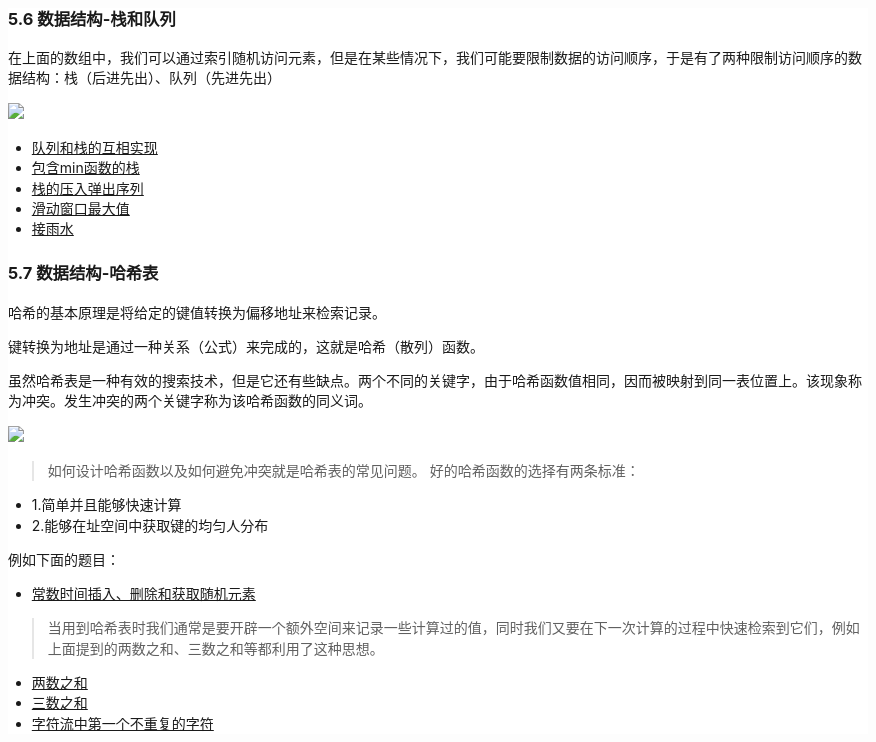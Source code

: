 ### 5.6 数据结构-栈和队列

在上面的数组中，我们可以通过索引随机访问元素，但是在某些情况下，我们可能要限制数据的访问顺序，于是有了两种限制访问顺序的数据结构：栈（后进先出）、队列（先进先出）

![](/images/jueJin/16cac3540d6b1f3.png)

*   [队列和栈的互相实现](https://link.juejin.cn?target=http%3A%2F%2Fwww.conardli.top%2Fdocs%2FdataStructure%2F%25E6%25A0%2588%25E5%2592%258C%25E9%2598%259F%25E5%2588%2597%2F%25E7%2594%25A8%25E4%25B8%25A4%25E4%25B8%25AA%25E6%25A0%2588%25E5%25AE%259E%25E7%258E%25B0%25E9%2598%259F%25E5%2588%2597.html%23%25E9%25A2%2598%25E7%259B%25AE "http://www.conardli.top/docs/dataStructure/%E6%A0%88%E5%92%8C%E9%98%9F%E5%88%97/%E7%94%A8%E4%B8%A4%E4%B8%AA%E6%A0%88%E5%AE%9E%E7%8E%B0%E9%98%9F%E5%88%97.html#%E9%A2%98%E7%9B%AE")
*   [包含min函数的栈](https://link.juejin.cn?target=http%3A%2F%2Fwww.conardli.top%2Fdocs%2FdataStructure%2F%25E6%25A0%2588%25E5%2592%258C%25E9%2598%259F%25E5%2588%2597%2F%25E5%258C%2585%25E5%2590%25ABmin%25E5%2587%25BD%25E6%2595%25B0%25E7%259A%2584%25E6%25A0%2588.html "http://www.conardli.top/docs/dataStructure/%E6%A0%88%E5%92%8C%E9%98%9F%E5%88%97/%E5%8C%85%E5%90%ABmin%E5%87%BD%E6%95%B0%E7%9A%84%E6%A0%88.html")
*   [栈的压入弹出序列](https://link.juejin.cn?target=http%3A%2F%2Fwww.conardli.top%2Fdocs%2FdataStructure%2F%25E6%25A0%2588%25E5%2592%258C%25E9%2598%259F%25E5%2588%2597%2F%25E6%25A0%2588%25E7%259A%2584%25E5%258E%258B%25E5%2585%25A5%25E5%25BC%25B9%25E5%2587%25BA%25E5%25BA%258F%25E5%2588%2597.html "http://www.conardli.top/docs/dataStructure/%E6%A0%88%E5%92%8C%E9%98%9F%E5%88%97/%E6%A0%88%E7%9A%84%E5%8E%8B%E5%85%A5%E5%BC%B9%E5%87%BA%E5%BA%8F%E5%88%97.html")
*   [滑动窗口最大值](https://link.juejin.cn?target=http%3A%2F%2Fwww.conardli.top%2Fdocs%2FdataStructure%2F%25E6%25A0%2588%25E5%2592%258C%25E9%2598%259F%25E5%2588%2597%2F%25E6%25BB%2591%25E5%258A%25A8%25E7%25AA%2597%25E5%258F%25A3%25E7%259A%2584%25E6%259C%2580%25E5%25A4%25A7%25E5%2580%25BC.html "http://www.conardli.top/docs/dataStructure/%E6%A0%88%E5%92%8C%E9%98%9F%E5%88%97/%E6%BB%91%E5%8A%A8%E7%AA%97%E5%8F%A3%E7%9A%84%E6%9C%80%E5%A4%A7%E5%80%BC.html")
*   [接雨水](https://link.juejin.cn?target=https%3A%2F%2Fleetcode-cn.com%2Fproblems%2Ftrapping-rain-water%2F "https://leetcode-cn.com/problems/trapping-rain-water/")

### 5.7 数据结构-哈希表

哈希的基本原理是将给定的键值转换为偏移地址来检索记录。

键转换为地址是通过一种关系（公式）来完成的，这就是哈希（散列）函数。

虽然哈希表是一种有效的搜索技术，但是它还有些缺点。两个不同的关键字，由于哈希函数值相同，因而被映射到同一表位置上。该现象称为冲突。发生冲突的两个关键字称为该哈希函数的同义词。

![](/images/jueJin/16cac3543f8bb37.png)

> 如何设计哈希函数以及如何避免冲突就是哈希表的常见问题。 好的哈希函数的选择有两条标准：

*   1.简单并且能够快速计算
*   2.能够在址空间中获取键的均匀人分布

例如下面的题目：

*   [常数时间插入、删除和获取随机元素](https://link.juejin.cn?target=https%3A%2F%2Fleetcode-cn.com%2Fproblems%2Finsert-delete-getrandom-o1%2F "https://leetcode-cn.com/problems/insert-delete-getrandom-o1/")

> 当用到哈希表时我们通常是要开辟一个额外空间来记录一些计算过的值，同时我们又要在下一次计算的过程中快速检索到它们，例如上面提到的两数之和、三数之和等都利用了这种思想。

*   [两数之和](https://link.juejin.cn?target=http%3A%2F%2Fwww.conardli.top%2Fdocs%2FdataStructure%2F%25E6%2595%25B0%25E7%25BB%2584%2F%25E4%25B8%25A4%25E6%2595%25B0%25E4%25B9%258B%25E5%2592%258C.html "http://www.conardli.top/docs/dataStructure/%E6%95%B0%E7%BB%84/%E4%B8%A4%E6%95%B0%E4%B9%8B%E5%92%8C.html")
*   [三数之和](https://link.juejin.cn?target=http%3A%2F%2Fwww.conardli.top%2Fdocs%2FdataStructure%2F%25E6%2595%25B0%25E7%25BB%2584%2F%25E4%25B8%2589%25E6%2595%25B0%25E4%25B9%258B%25E5%2592%258C.html "http://www.conardli.top/docs/dataStructure/%E6%95%B0%E7%BB%84/%E4%B8%89%E6%95%B0%E4%B9%8B%E5%92%8C.html")
*   [字符流中第一个不重复的字符](https://link.juejin.cn?target=http%3A%2F%2Fwww.conardli.top%2Fdocs%2FdataStructure%2F%25E5%25AD%2597%25E7%25AC%25A6%25E4%25B8%25B2%2F%25E5%25AD%2597%25E7%25AC%25A6%25E6%25B5%2581%25E4%25B8%25AD%25E7%25AC%25AC%25E4%25B8%2580%25E4%25B8%25AA%25E4%25B8%258D%25E9%2587%258D%25E5%25A4%258D%25E7%259A%2584%25E5%25AD%2597%25E7%25AC%25A6.html%23%25E6%2580%259D%25E8%25B7%25AF "http://www.conardli.top/docs/dataStructure/%E5%AD%97%E7%AC%A6%E4%B8%B2/%E5%AD%97%E7%AC%A6%E6%B5%81%E4%B8%AD%E7%AC%AC%E4%B8%80%E4%B8%AA%E4%B8%8D%E9%87%8D%E5%A4%8D%E7%9A%84%E5%AD%97%E7%AC%A6.html#%E6%80%9D%E8%B7%AF")